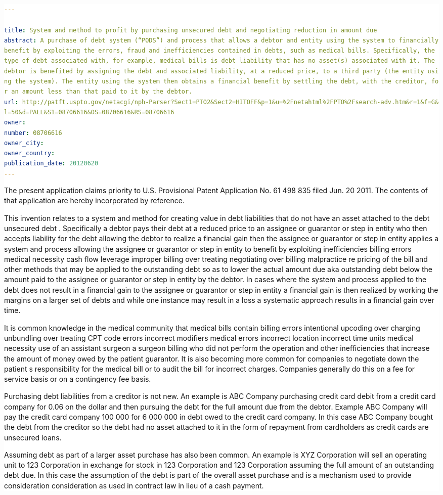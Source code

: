 ```yaml
---

title: System and method to profit by purchasing unsecured debt and negotiating reduction in amount due
abstract: A purchase of debt system (“PODS”) and process that allows a debtor and entity using the system to financially benefit by exploiting the errors, fraud and inefficiencies contained in debts, such as medical bills. Specifically, the type of debt associated with, for example, medical bills is debt liability that has no asset(s) associated with it. The debtor is benefited by assigning the debt and associated liability, at a reduced price, to a third party (the entity using the system). The entity using the system then obtains a financial benefit by settling the debt, with the creditor, for an amount less than that paid to it by the debtor.
url: http://patft.uspto.gov/netacgi/nph-Parser?Sect1=PTO2&Sect2=HITOFF&p=1&u=%2Fnetahtml%2FPTO%2Fsearch-adv.htm&r=1&f=G&l=50&d=PALL&S1=08706616&OS=08706616&RS=08706616
owner: 
number: 08706616
owner_city: 
owner_country: 
publication_date: 20120620
---
```

The present application claims priority to U.S. Provisional Patent Application No. 61 498 835 filed Jun. 20 2011. The contents of that application are hereby incorporated by reference.

This invention relates to a system and method for creating value in debt liabilities that do not have an asset attached to the debt unsecured debt . Specifically a debtor pays their debt at a reduced price to an assignee or guarantor or step in entity who then accepts liability for the debt allowing the debtor to realize a financial gain then the assignee or guarantor or step in entity applies a system and process allowing the assignee or guarantor or step in entity to benefit by exploiting inefficiencies billing errors medical necessity cash flow leverage improper billing over treating negotiating over billing malpractice re pricing of the bill and other methods that may be applied to the outstanding debt so as to lower the actual amount due aka outstanding debt below the amount paid to the assignee or guarantor or step in entity by the debtor. In cases where the system and process applied to the debt does not result in a financial gain to the assignee or guarantor or step in entity a financial gain is then realized by working the margins on a larger set of debts and while one instance may result in a loss a systematic approach results in a financial gain over time.

It is common knowledge in the medical community that medical bills contain billing errors intentional upcoding over charging unbundling over treating CPT code errors incorrect modifiers medical errors incorrect location incorrect time units medical necessity use of an assistant surgeon a surgeon billing who did not perform the operation and other inefficiencies that increase the amount of money owed by the patient guarantor. It is also becoming more common for companies to negotiate down the patient s responsibility for the medical bill or to audit the bill for incorrect charges. Companies generally do this on a fee for service basis or on a contingency fee basis.

Purchasing debt liabilities from a creditor is not new. An example is ABC Company purchasing credit card debit from a credit card company for 0.06 on the dollar and then pursuing the debt for the full amount due from the debtor. Example ABC Company will pay the credit card company 100 000 for 6 000 000 in debt owed to the credit card company. In this case ABC Company bought the debt from the creditor so the debt had no asset attached to it in the form of repayment from cardholders as credit cards are unsecured loans.

Assuming debt as part of a larger asset purchase has also been common. An example is XYZ Corporation will sell an operating unit to 123 Corporation in exchange for stock in 123 Corporation and 123 Corporation assuming the full amount of an outstanding debt due. In this case the assumption of the debt is part of the overall asset purchase and is a mechanism used to provide consideration consideration as used in contract law in lieu of a cash payment.

